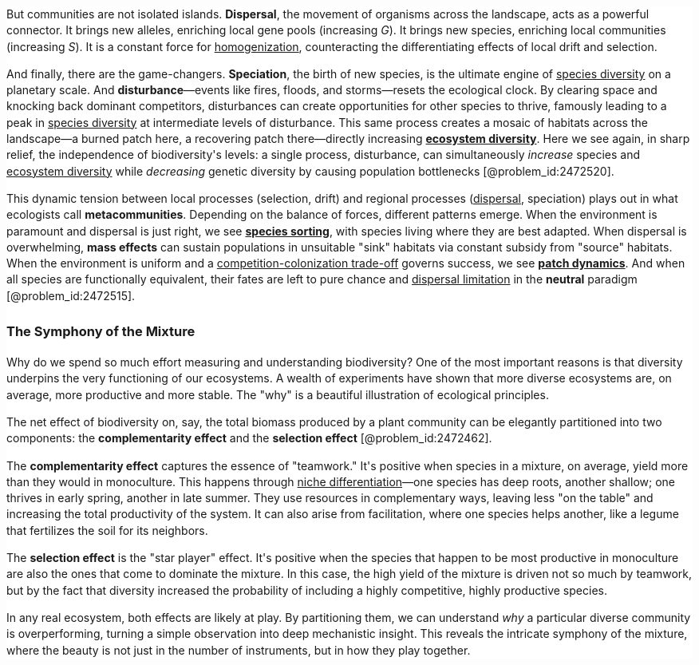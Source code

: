 But communities are not isolated islands. **Dispersal**, the movement of organisms across the landscape, acts as a powerful connector. It brings new alleles, enriching local gene pools (increasing $G$). It brings new species, enriching local communities (increasing $S$). It is a constant force for [homogenization](@article_id:152682), counteracting the differentiating effects of local drift and selection.

And finally, there are the game-changers. **Speciation**, the birth of new species, is the ultimate engine of [species diversity](@article_id:139435) on a planetary scale. And **disturbance**—events like fires, floods, and storms—resets the ecological clock. By clearing space and knocking back dominant competitors, disturbances can create opportunities for other species to thrive, famously leading to a peak in [species diversity](@article_id:139435) at intermediate levels of disturbance. This same process creates a mosaic of habitats across the landscape—a burned patch here, a recovering patch there—directly increasing **[ecosystem diversity](@article_id:194153)**. Here we see again, in sharp relief, the independence of biodiversity's levels: a single process, disturbance, can simultaneously *increase* species and [ecosystem diversity](@article_id:194153) while *decreasing* genetic diversity by causing population bottlenecks [@problem_id:2472520].

This dynamic tension between local processes (selection, drift) and regional processes ([dispersal](@article_id:263415), speciation) plays out in what ecologists call **metacommunities**. Depending on the balance of forces, different patterns emerge. When the environment is paramount and dispersal is just right, we see **[species sorting](@article_id:152269)**, with species living where they are best adapted. When dispersal is overwhelming, **mass effects** can sustain populations in unsuitable "sink" habitats via constant subsidy from "source" habitats. When the environment is uniform and a [competition-colonization trade-off](@article_id:191760) governs success, we see **[patch dynamics](@article_id:194713)**. And when all species are functionally equivalent, their fates are left to pure chance and [dispersal limitation](@article_id:153142) in the **neutral** paradigm [@problem_id:2472515].

### The Symphony of the Mixture

Why do we spend so much effort measuring and understanding biodiversity? One of the most important reasons is that diversity underpins the very functioning of our ecosystems. A wealth of experiments have shown that more diverse ecosystems are, on average, more productive and more stable. The "why" is a beautiful illustration of ecological principles.

The net effect of biodiversity on, say, the total biomass produced by a plant community can be elegantly partitioned into two components: the **complementarity effect** and the **selection effect** [@problem_id:2472462].

The **complementarity effect** captures the essence of "teamwork." It's positive when species in a mixture, on average, yield more than they would in monoculture. This happens through [niche differentiation](@article_id:273436)—one species has deep roots, another shallow; one thrives in early spring, another in late summer. They use resources in complementary ways, leaving less "on the table" and increasing the total productivity of the system. It can also arise from facilitation, where one species helps another, like a legume that fertilizes the soil for its neighbors.

The **selection effect** is the "star player" effect. It's positive when the species that happen to be most productive in monoculture are also the ones that come to dominate the mixture. In this case, the high yield of the mixture is driven not so much by teamwork, but by the fact that diversity increased the probability of including a highly competitive, highly productive species.

In any real ecosystem, both effects are likely at play. By partitioning them, we can understand *why* a particular diverse community is overperforming, turning a simple observation into deep mechanistic insight. This reveals the intricate symphony of the mixture, where the beauty is not just in the number of instruments, but in how they play together.